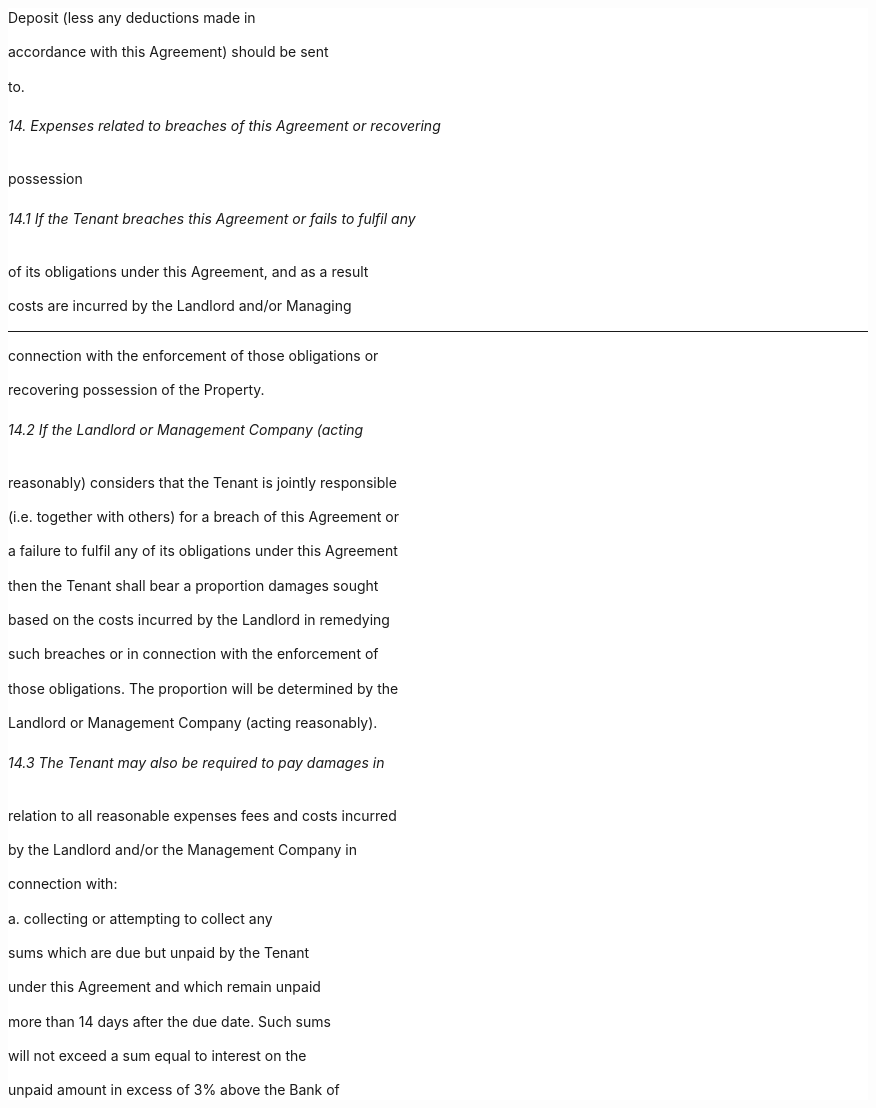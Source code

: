 Deposit (less any deductions made in

accordance with this Agreement) should be sent

to.

###### 14. Expenses related to breaches of this Agreement or recovering

possession

###### 14.1 If the Tenant breaches this Agreement or fails to fulfil any

of its obligations under this Agreement, and as a result

costs are incurred by the Landlord and/or Managing


-----

connection with the enforcement of those obligations or

recovering possession of the Property.

###### 14.2 If the Landlord or Management Company (acting

reasonably) considers that the Tenant is jointly responsible

(i.e. together with others) for a breach of this Agreement or

a failure to fulfil any of its obligations under this Agreement

then the Tenant shall bear a proportion damages sought

based on the costs incurred by the Landlord in remedying

such breaches or in connection with the enforcement of

those obligations. The proportion will be determined by the

Landlord or Management Company (acting reasonably).

###### 14.3 The Tenant may also be required to pay damages in

relation to all reasonable expenses fees and costs incurred

by the Landlord and/or the Management Company in

connection with:

a. collecting or attempting to collect any

sums which are due but unpaid by the Tenant

under this Agreement and which remain unpaid

more than 14 days after the due date. Such sums

will not exceed a sum equal to interest on the

unpaid amount in excess of 3% above the Bank of
